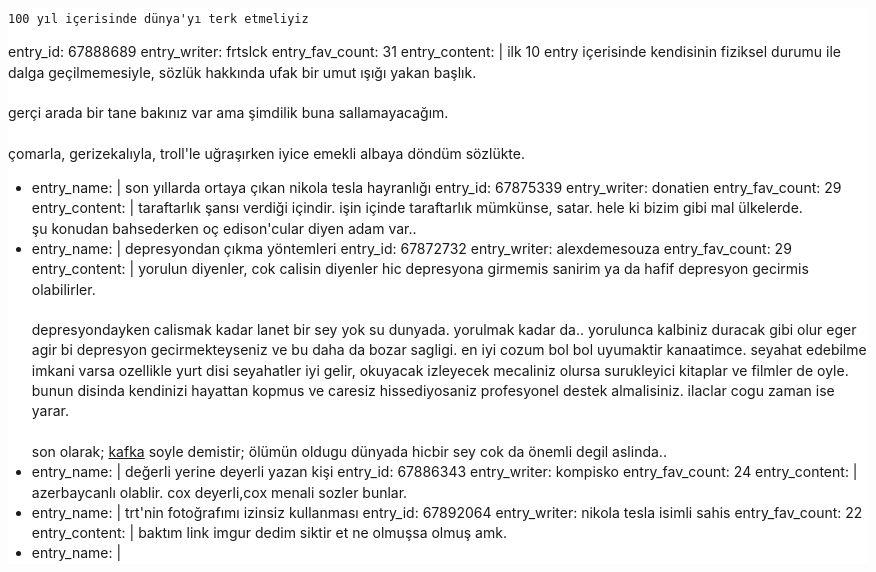     100 yıl içerisinde dünya'yı terk etmeliyiz
  entry_id:  67888689
  entry_writer: frtslck
  entry_fav_count: 31
  entry_content: |
    ilk 10 entry içerisinde kendisinin fiziksel durumu ile dalga geçilmemesiyle, sözlük hakkında ufak bir umut ışığı yakan başlık.<br/><br/>gerçi arada bir tane bakınız var ama şimdilik buna sallamayacağım.<br/><br/>çomarla, gerizekalıyla, troll'le uğraşırken iyice emekli albaya döndüm sözlükte.
- entry_name: |
    son yıllarda ortaya çıkan nikola tesla hayranlığı
  entry_id:  67875339
  entry_writer: donatien
  entry_fav_count: 29
  entry_content: |
    taraftarlık şansı verdiği içindir. işin içinde taraftarlık mümkünse, satar. hele ki bizim gibi mal ülkelerde. <br/>şu konudan bahsederken oç edison'cular diyen adam var..
- entry_name: |
    depresyondan çıkma yöntemleri
  entry_id:  67872732
  entry_writer: alexdemesouza
  entry_fav_count: 29
  entry_content: |
    yorulun diyenler, cok calisin diyenler hic depresyona girmemis sanirim ya da hafif depresyon gecirmis olabilirler. <br/><br/>depresyondayken calismak kadar lanet bir sey yok su dunyada. yorulmak kadar da.. yorulunca kalbiniz duracak gibi olur eger agir bi depresyon gecirmekteyseniz ve bu daha da bozar sagligi. en iyi cozum bol bol uyumaktir kanaatimce. seyahat edebilme imkani varsa ozellikle yurt disi seyahatler iyi gelir, okuyacak izleyecek mecaliniz olursa surukleyici kitaplar ve filmler de oyle. bunun disinda kendinizi hayattan kopmus ve caresiz hissediyosaniz profesyonel destek almalisiniz. ilaclar cogu zaman ise yarar. <br/><br/>son olarak; <a class="b" href="/?q=kafka">kafka</a> soyle demistir; ölümün oldugu dünyada hicbir sey cok da önemli degil aslinda..
- entry_name: |
    değerli yerine deyerli yazan kişi
  entry_id:  67886343
  entry_writer: kompisko
  entry_fav_count: 24
  entry_content: |
    azerbaycanlı olablir. cox deyerli,cox menali sozler bunlar.
- entry_name: |
    trt'nin fotoğrafımı izinsiz kullanması
  entry_id:  67892064
  entry_writer: nikola tesla isimli sahis
  entry_fav_count: 22
  entry_content: |
    baktım link imgur dedim siktir et ne olmuşsa olmuş amk.
- entry_name: |
